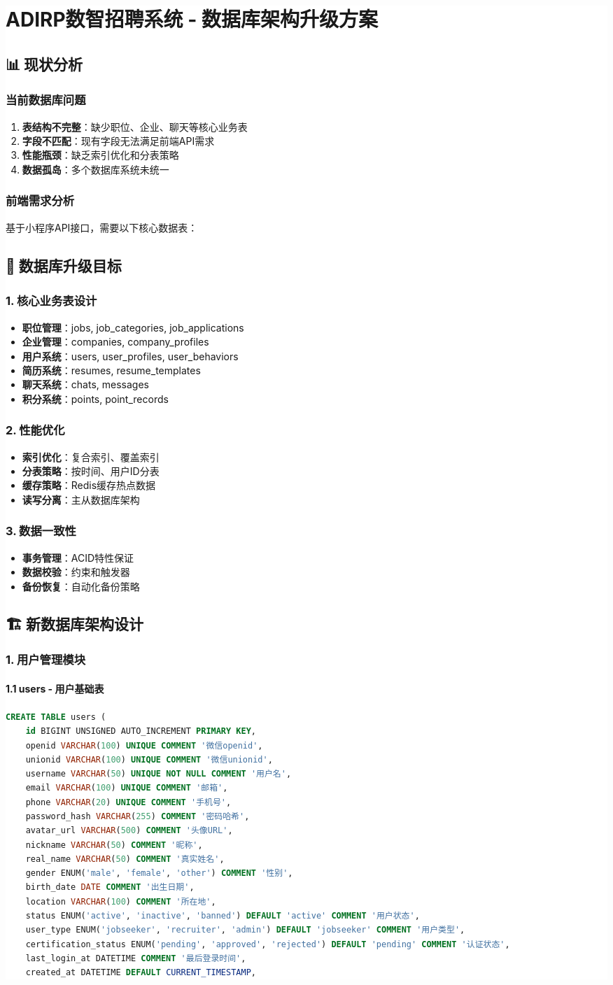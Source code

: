 # ADIRP数智招聘系统 - 数据库架构升级方案

## 📊 现状分析

### 当前数据库问题
1. **表结构不完整**：缺少职位、企业、聊天等核心业务表
2. **字段不匹配**：现有字段无法满足前端API需求
3. **性能瓶颈**：缺乏索引优化和分表策略
4. **数据孤岛**：多个数据库系统未统一

### 前端需求分析
基于小程序API接口，需要以下核心数据表：

## 🎯 数据库升级目标

### 1. 核心业务表设计
- **职位管理**：jobs, job_categories, job_applications
- **企业管理**：companies, company_profiles
- **用户系统**：users, user_profiles, user_behaviors
- **简历系统**：resumes, resume_templates
- **聊天系统**：chats, messages
- **积分系统**：points, point_records

### 2. 性能优化
- **索引优化**：复合索引、覆盖索引
- **分表策略**：按时间、用户ID分表
- **缓存策略**：Redis缓存热点数据
- **读写分离**：主从数据库架构

### 3. 数据一致性
- **事务管理**：ACID特性保证
- **数据校验**：约束和触发器
- **备份恢复**：自动化备份策略

## 🏗️ 新数据库架构设计

### 1. 用户管理模块

#### 1.1 users - 用户基础表
```sql
CREATE TABLE users (
    id BIGINT UNSIGNED AUTO_INCREMENT PRIMARY KEY,
    openid VARCHAR(100) UNIQUE COMMENT '微信openid',
    unionid VARCHAR(100) UNIQUE COMMENT '微信unionid',
    username VARCHAR(50) UNIQUE NOT NULL COMMENT '用户名',
    email VARCHAR(100) UNIQUE COMMENT '邮箱',
    phone VARCHAR(20) UNIQUE COMMENT '手机号',
    password_hash VARCHAR(255) COMMENT '密码哈希',
    avatar_url VARCHAR(500) COMMENT '头像URL',
    nickname VARCHAR(50) COMMENT '昵称',
    real_name VARCHAR(50) COMMENT '真实姓名',
    gender ENUM('male', 'female', 'other') COMMENT '性别',
    birth_date DATE COMMENT '出生日期',
    location VARCHAR(100) COMMENT '所在地',
    status ENUM('active', 'inactive', 'banned') DEFAULT 'active' COMMENT '用户状态',
    user_type ENUM('jobseeker', 'recruiter', 'admin') DEFAULT 'jobseeker' COMMENT '用户类型',
    certification_status ENUM('pending', 'approved', 'rejected') DEFAULT 'pending' COMMENT '认证状态',
    last_login_at DATETIME COMMENT '最后登录时间',
    created_at DATETIME DEFAULT CURRENT_TIMESTAMP,
```